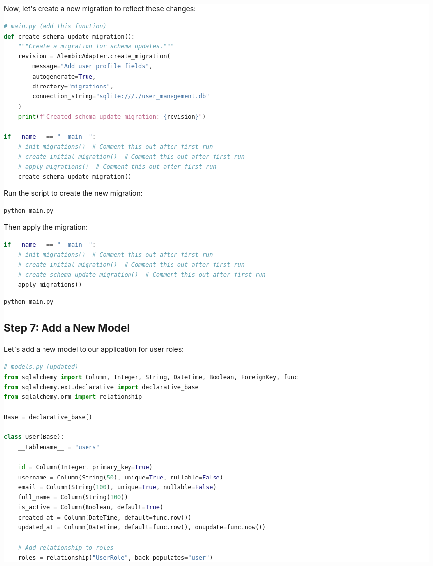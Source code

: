 Now, let's create a new migration to reflect these changes:

```python
# main.py (add this function)
def create_schema_update_migration():
    """Create a migration for schema updates."""
    revision = AlembicAdapter.create_migration(
        message="Add user profile fields",
        autogenerate=True,
        directory="migrations",
        connection_string="sqlite:///./user_management.db"
    )
    print(f"Created schema update migration: {revision}")

if __name__ == "__main__":
    # init_migrations()  # Comment this out after first run
    # create_initial_migration()  # Comment this out after first run
    # apply_migrations()  # Comment this out after first run
    create_schema_update_migration()
```

Run the script to create the new migration:

```bash
python main.py
```

Then apply the migration:

```python
if __name__ == "__main__":
    # init_migrations()  # Comment this out after first run
    # create_initial_migration()  # Comment this out after first run
    # create_schema_update_migration()  # Comment this out after first run
    apply_migrations()
```

```bash
python main.py
```

## Step 7: Add a New Model

Let's add a new model to our application for user roles:

```python
# models.py (updated)
from sqlalchemy import Column, Integer, String, DateTime, Boolean, ForeignKey, func
from sqlalchemy.ext.declarative import declarative_base
from sqlalchemy.orm import relationship

Base = declarative_base()

class User(Base):
    __tablename__ = "users"
    
    id = Column(Integer, primary_key=True)
    username = Column(String(50), unique=True, nullable=False)
    email = Column(String(100), unique=True, nullable=False)
    full_name = Column(String(100))
    is_active = Column(Boolean, default=True)
    created_at = Column(DateTime, default=func.now())
    updated_at = Column(DateTime, default=func.now(), onupdate=func.now())
    
    # Add relationship to roles
    roles = relationship("UserRole", back_populates="user")


```